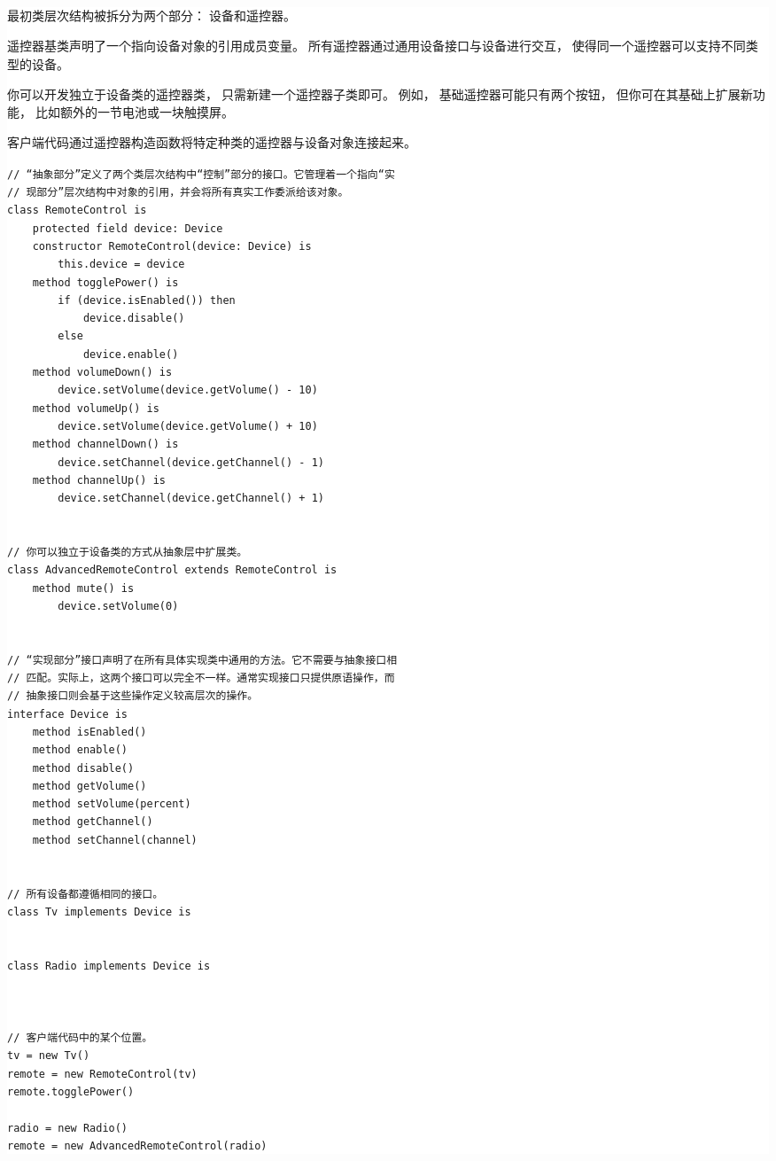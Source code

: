 
最初类层次结构被拆分为两个部分： 设备和遥控器。

遥控器基类声明了一个指向设备对象的引用成员变量。 所有遥控器通过通用设备接口与设备进行交互， 使得同一个遥控器可以支持不同类型的设备。

你可以开发独立于设备类的遥控器类， 只需新建一个遥控器子类即可。 例如， 基础遥控器可能只有两个按钮， 但你可在其基础上扩展新功能， 比如额外的一节电池或一块触摸屏。

客户端代码通过遥控器构造函数将特定种类的遥控器与设备对象连接起来。

```
// “抽象部分”定义了两个类层次结构中“控制”部分的接口。它管理着一个指向“实
// 现部分”层次结构中对象的引用，并会将所有真实工作委派给该对象。
class RemoteControl is
    protected field device: Device
    constructor RemoteControl(device: Device) is
        this.device = device
    method togglePower() is
        if (device.isEnabled()) then
            device.disable()
        else
            device.enable()
    method volumeDown() is
        device.setVolume(device.getVolume() - 10)
    method volumeUp() is
        device.setVolume(device.getVolume() + 10)
    method channelDown() is
        device.setChannel(device.getChannel() - 1)
    method channelUp() is
        device.setChannel(device.getChannel() + 1)


// 你可以独立于设备类的方式从抽象层中扩展类。
class AdvancedRemoteControl extends RemoteControl is
    method mute() is
        device.setVolume(0)


// “实现部分”接口声明了在所有具体实现类中通用的方法。它不需要与抽象接口相
// 匹配。实际上，这两个接口可以完全不一样。通常实现接口只提供原语操作，而
// 抽象接口则会基于这些操作定义较高层次的操作。
interface Device is
    method isEnabled()
    method enable()
    method disable()
    method getVolume()
    method setVolume(percent)
    method getChannel()
    method setChannel(channel)


// 所有设备都遵循相同的接口。
class Tv implements Device is
    

class Radio implements Device is
    


// 客户端代码中的某个位置。
tv = new Tv()
remote = new RemoteControl(tv)
remote.togglePower()

radio = new Radio()
remote = new AdvancedRemoteControl(radio)

```